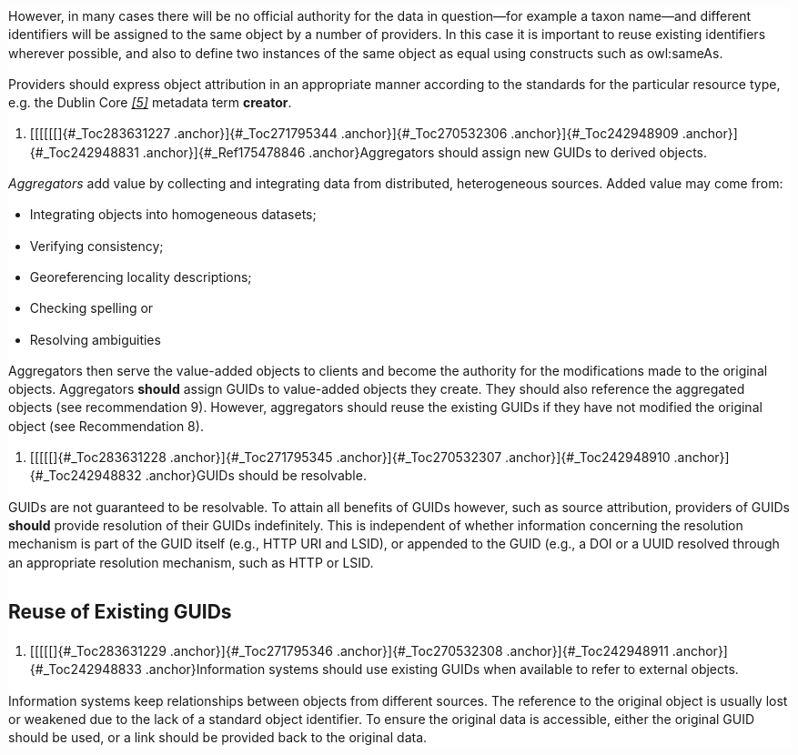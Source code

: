 However, in many cases there will be no official authority for the data
in question—for example a taxon name—and different identifiers will be
assigned to the same object by a number of providers. In this case it is
important to reuse existing identifiers wherever possible, and also to
define two instances of the same object as equal using constructs such
as owl:sameAs.

Providers should express object attribution in an appropriate manner
according to the standards for the particular resource type, e.g. the
Dublin Core [*\[5\]*](#references) metadata term **creator**.

1.  [[[[[[]{#_Toc283631227 .anchor}]{#_Toc271795344
    .anchor}]{#_Toc270532306 .anchor}]{#_Toc242948909
    .anchor}]{#_Toc242948831 .anchor}]{#_Ref175478846
    .anchor}Aggregators should assign new GUIDs to derived objects.

*Aggregators* add value by collecting and integrating data from
distributed, heterogeneous sources. Added value may come from:

-   Integrating objects into homogeneous datasets;

-   Verifying consistency;

-   Georeferencing locality descriptions;

-   Checking spelling or

-   Resolving ambiguities

Aggregators then serve the value-added objects to clients and become the
authority for the modifications made to the original objects.
Aggregators **should** assign GUIDs to value-added objects they create.
They should also reference the aggregated objects (see recommendation
9). However, aggregators should reuse the existing GUIDs if they have
not modified the original object (see Recommendation 8).

1.  [[[[[]{#_Toc283631228 .anchor}]{#_Toc271795345
    .anchor}]{#_Toc270532307 .anchor}]{#_Toc242948910
    .anchor}]{#_Toc242948832 .anchor}GUIDs should be resolvable.

GUIDs are not guaranteed to be resolvable. To attain all benefits of
GUIDs however, such as source attribution, providers of GUIDs **should**
provide resolution of their GUIDs indefinitely. This is independent of
whether information concerning the resolution mechanism is part of the
GUID itself (e.g., HTTP URI and LSID), or appended to the GUID (e.g., a
DOI or a UUID resolved through an appropriate resolution mechanism, such
as HTTP or LSID.

Reuse of Existing GUIDs
-----------------------

1.  [[[[[]{#_Toc283631229 .anchor}]{#_Toc271795346
    .anchor}]{#_Toc270532308 .anchor}]{#_Toc242948911
    .anchor}]{#_Toc242948833 .anchor}Information systems should use
    existing GUIDs when available to refer to external objects.

Information systems keep relationships between objects from different
sources. The reference to the original object is usually lost or
weakened due to the lack of a standard object identifier. To ensure the
original data is accessible, either the original GUID should be used, or
a link should be provided back to the original data.
